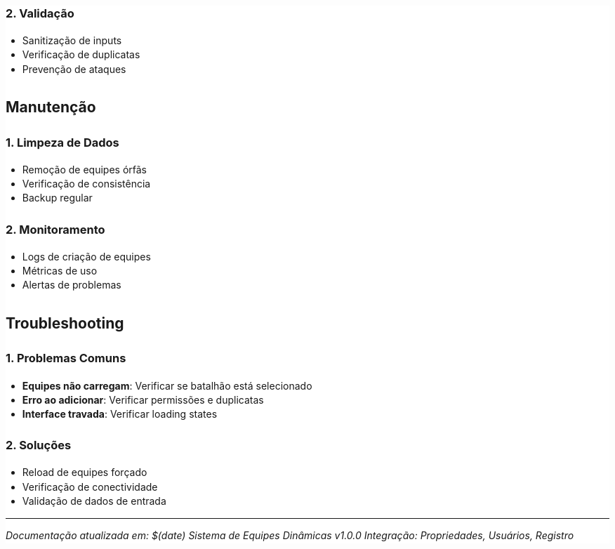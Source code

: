 ### 2. Validação
- Sanitização de inputs
- Verificação de duplicatas
- Prevenção de ataques

## Manutenção

### 1. Limpeza de Dados
- Remoção de equipes órfãs
- Verificação de consistência
- Backup regular

### 2. Monitoramento
- Logs de criação de equipes
- Métricas de uso
- Alertas de problemas

## Troubleshooting

### 1. Problemas Comuns
- **Equipes não carregam**: Verificar se batalhão está selecionado
- **Erro ao adicionar**: Verificar permissões e duplicatas
- **Interface travada**: Verificar loading states

### 2. Soluções
- Reload de equipes forçado
- Verificação de conectividade
- Validação de dados de entrada

---

*Documentação atualizada em: $(date)*
*Sistema de Equipes Dinâmicas v1.0.0*
*Integração: Propriedades, Usuários, Registro*